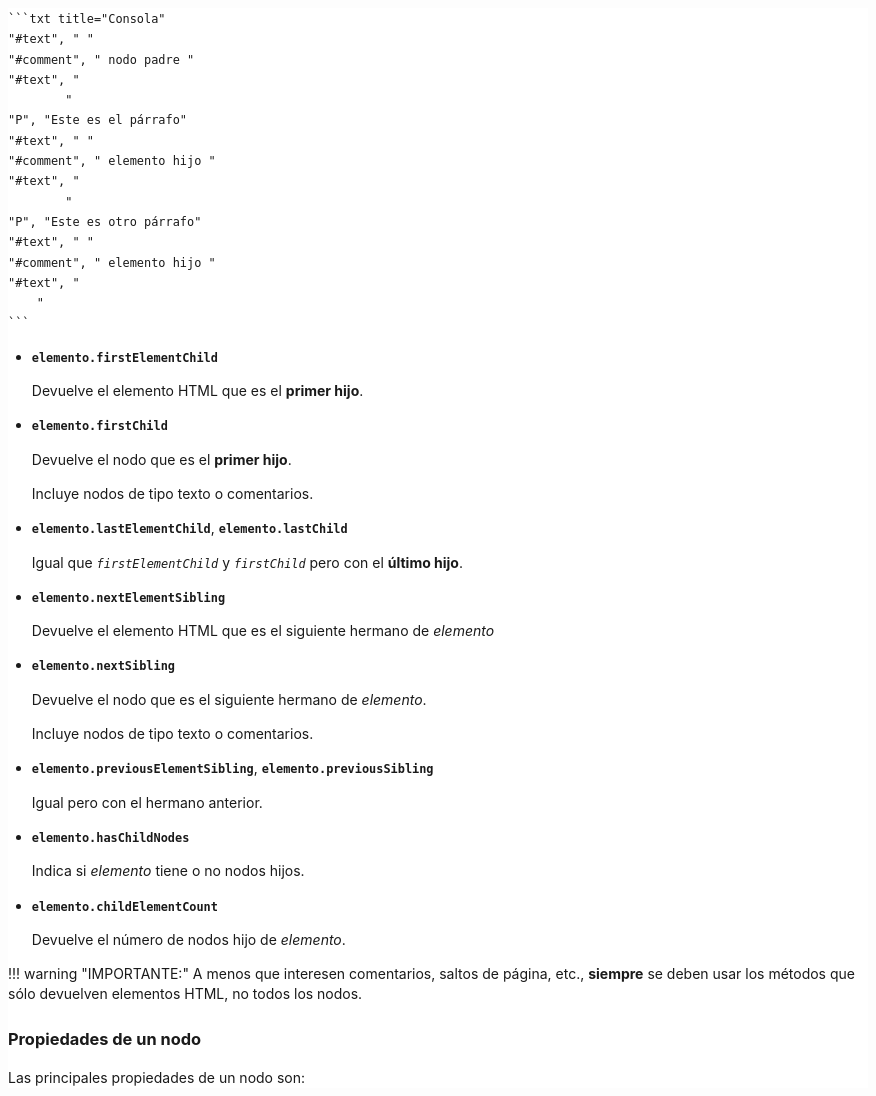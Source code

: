    ```txt title="Consola"
    "#text", " "
    "#comment", " nodo padre "
    "#text", "
            "
    "P", "Este es el párrafo"
    "#text", " "
    "#comment", " elemento hijo "
    "#text", "
            "
    "P", "Este es otro párrafo"
    "#text", " "
    "#comment", " elemento hijo "
    "#text", "
        "
    ```

* **`elemento.firstElementChild`**
    
    Devuelve el elemento HTML que es el **primer hijo**.

* **`elemento.firstChild`**
  
    Devuelve el nodo que es el **primer hijo**.
    
    Incluye nodos de tipo texto o comentarios.

* **`elemento.lastElementChild`**, **`elemento.lastChild`**
    
    Igual que _`firstElementChild`_ y _`firstChild`_ pero con el **último hijo**.

* **`elemento.nextElementSibling`**
    
    Devuelve el elemento HTML que es el siguiente hermano de _elemento_

* **`elemento.nextSibling`**
    
    Devuelve el nodo que es el siguiente hermano de _elemento_.
    
    Incluye nodos de tipo texto o comentarios.

* **`elemento.previousElementSibling`**, **`elemento.previousSibling`**
  
    Igual pero con el hermano anterior.

* **`elemento.hasChildNodes`**
    
    Indica si _elemento_ tiene o no nodos hijos.

* **`elemento.childElementCount`**
    
    Devuelve el número de nodos hijo de _elemento_.

!!! warning "IMPORTANTE:"
    A menos que interesen comentarios, saltos de página, etc., **siempre** se deben usar los métodos que sólo devuelven elementos HTML, no todos los nodos.

### Propiedades de un nodo

Las principales propiedades de un nodo son:
